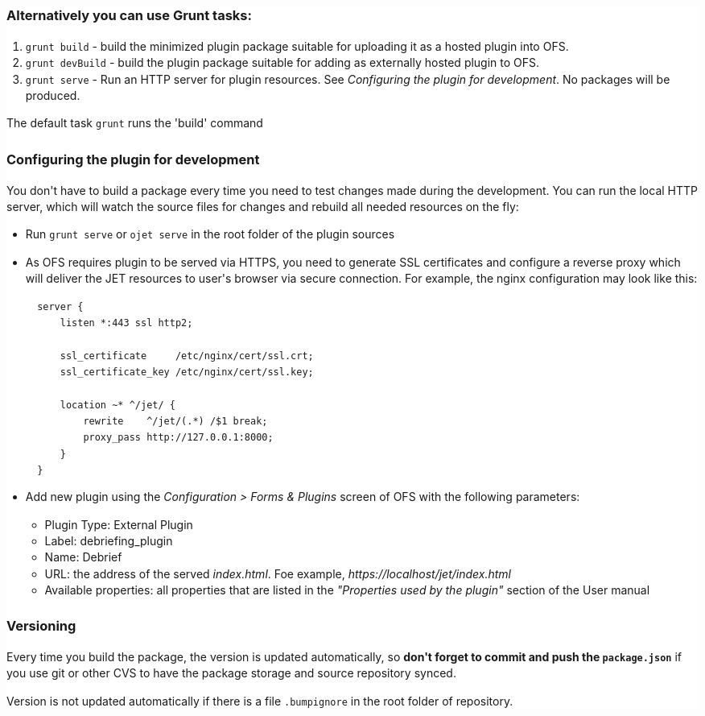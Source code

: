 ### Alternatively you can use Grunt tasks:

1. `grunt build`    - build the minimized plugin package suitable for uploading it as a hosted plugin into OFS.
2. `grunt devBuild` - build the plugin package suitable for adding as externally hosted plugin to OFS.
3. `grunt serve`    - Run an HTTP server for plugin resources. See *Configuring the plugin for development*.
                      No packages will be produced.

The default task `grunt` runs the 'build' command

### Configuring the plugin for development

You don't have to build a package every time you need to test changes made during the development.
You can run the local HTTP server, which will watch the source files for changes and rebuild all needed resources on the fly:

* Run `grunt serve` or `ojet serve` in the root folder of the plugin sources
* As OFS requires plugin to be served via HTTPS, you need to generate SSL certificates and configure a reverse proxy
  which will deliver the JET resources to user's browser via secure connection.
  For example, the nginx configuration may look like this:

        server {
            listen *:443 ssl http2;

            ssl_certificate     /etc/nginx/cert/ssl.crt;
            ssl_certificate_key /etc/nginx/cert/ssl.key;

            location ~* ^/jet/ {
                rewrite    ^/jet/(.*) /$1 break;
                proxy_pass http://127.0.0.1:8000;
            }
        }

* Add new plugin using the *Configuration > Forms & Plugins* screen of OFS with the following parameters:
    * Plugin Type: External Plugin
    * Label: debriefing_plugin
    * Name: Debrief
    * URL: the address of the served *index.html*. Foe example, *https://localhost/jet/index.html*
    * Available properties: all properties that are listed in the *"Properties used by the plugin"* section
      of the User manual


### Versioning

Every time you build the package, the version is updated automatically,
so **don't forget to commit and push the `package.json`** if you use git or other CVS
to have the package storage and source repository synced.

Version is not updated automatically if there is a file `.bumpignore` in the root folder of repository.

